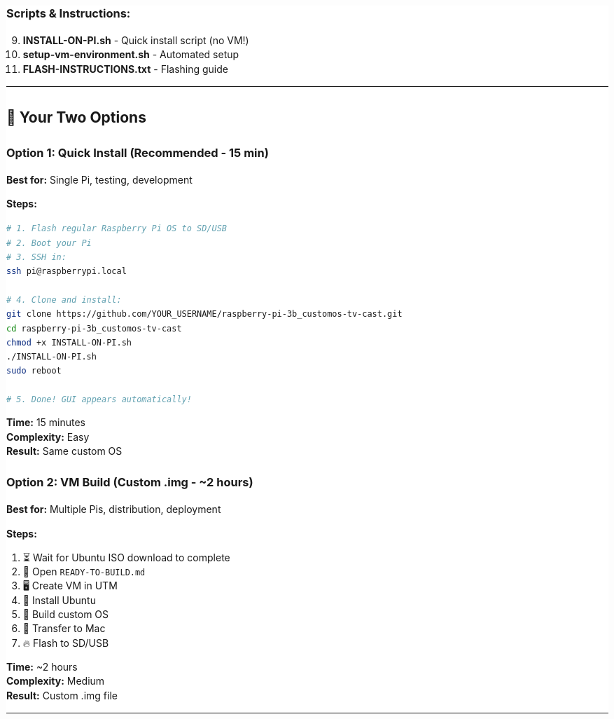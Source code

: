 ### Scripts & Instructions:

9. **INSTALL-ON-PI.sh** - Quick install script (no VM!)
10. **setup-vm-environment.sh** - Automated setup
11. **FLASH-INSTRUCTIONS.txt** - Flashing guide

---

## 🎯 Your Two Options

### Option 1: Quick Install (Recommended - 15 min)

**Best for:** Single Pi, testing, development

**Steps:**

```bash
# 1. Flash regular Raspberry Pi OS to SD/USB
# 2. Boot your Pi
# 3. SSH in:
ssh pi@raspberrypi.local

# 4. Clone and install:
git clone https://github.com/YOUR_USERNAME/raspberry-pi-3b_customos-tv-cast.git
cd raspberry-pi-3b_customos-tv-cast
chmod +x INSTALL-ON-PI.sh
./INSTALL-ON-PI.sh
sudo reboot

# 5. Done! GUI appears automatically!
```

**Time:** 15 minutes  
**Complexity:** Easy  
**Result:** Same custom OS

### Option 2: VM Build (Custom .img - ~2 hours)

**Best for:** Multiple Pis, distribution, deployment

**Steps:**

1. ⏳ Wait for Ubuntu ISO download to complete
2. 📖 Open `READY-TO-BUILD.md`
3. 🖥️ Create VM in UTM
4. 🐧 Install Ubuntu
5. 🔨 Build custom OS
6. 💾 Transfer to Mac
7. 🔥 Flash to SD/USB

**Time:** ~2 hours  
**Complexity:** Medium  
**Result:** Custom .img file

---